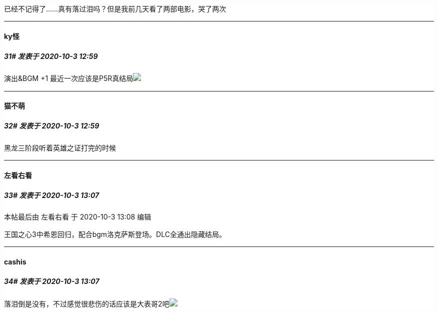 


已经不记得了……真有落过泪吗？但是我前几天看了两部电影，哭了两次







-----

####  ky怪  
##### 31#       发表于 2020-10-3 12:59




演出&amp;BGM +1 
最近一次应该是P5R真结局<img src="https://static.saraba1st.com/image/smiley/face2017/139.png" referrerpolicy="no-referrer">







-----

####  猫不萌  
##### 32#       发表于 2020-10-3 12:59




黑龙三阶段听着英雄之证打完的时候







-----

####  左看右看  
##### 33#       发表于 2020-10-3 13:07



 本帖最后由 左看右看 于 2020-10-3 13:08 编辑 

王国之心3中希恩回归，配合bgm洛克萨斯登场。DLC全通出隐藏结局。







-----

####  cashis  
##### 34#       发表于 2020-10-3 13:07




落泪倒是没有，不过感觉很悲伤的话应该是大表哥2吧<img src="https://static.saraba1st.com/image/smiley/face2017/001.png" referrerpolicy="no-referrer">
